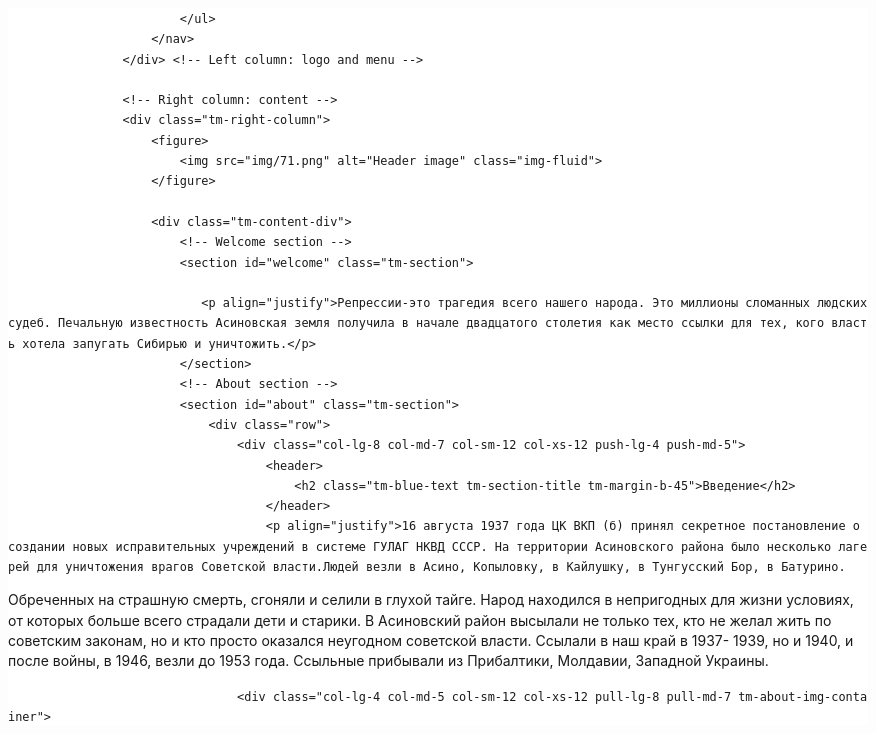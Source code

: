                             </ul>
                        </nav>                                         
                    </div> <!-- Left column: logo and menu -->
                    
                    <!-- Right column: content -->
                    <div class="tm-right-column">
                        <figure>
                            <img src="img/71.png" alt="Header image" class="img-fluid">
                        </figure>

                        <div class="tm-content-div">
                            <!-- Welcome section -->
                            <section id="welcome" class="tm-section">
                               
                               <p align="justify">Репрессии-это трагедия всего нашего народа. Это миллионы сломанных людских судеб. Печальную известность Асиновская земля получила в начале двадцатого столетия как место ссылки для тех, кого власть хотела запугать Сибирью и уничтожить.</p>
                            </section>
                            <!-- About section -->
                            <section id="about" class="tm-section">
                                <div class="row">                                                                
                                    <div class="col-lg-8 col-md-7 col-sm-12 col-xs-12 push-lg-4 push-md-5">
                                        <header>
                                            <h2 class="tm-blue-text tm-section-title tm-margin-b-45">Введение</h2>
                                        </header>
                                        <p align="justify">16 августа 1937 года ЦК ВКП (б) принял секретное постановление о создании новых исправительных учреждений в системе ГУЛАГ НКВД СССР. На территории Асиновского района было несколько лагерей для уничтожения врагов Советской власти.Людей везли в Асино, Копыловку, в Кайлушку, в Тунгусский Бор, в Батурино.
Обреченных на страшную смерть, сгоняли и селили в глухой тайге. Народ находился в непригодных для жизни условиях, от которых больше всего страдали дети и старики. В Асиновский район высылали не только тех, кто не желал жить по советским законам, но и кто просто оказался неугодном советской власти. Ссылали в наш край в 1937- 1939, но и 1940, и после войны, в 1946, везли до 1953 года. Ссыльные прибывали из Прибалтики, Молдавии, Западной Украины.</p>
                                    </div>

                                    <div class="col-lg-4 col-md-5 col-sm-12 col-xs-12 pull-lg-8 pull-md-7 tm-about-img-container">